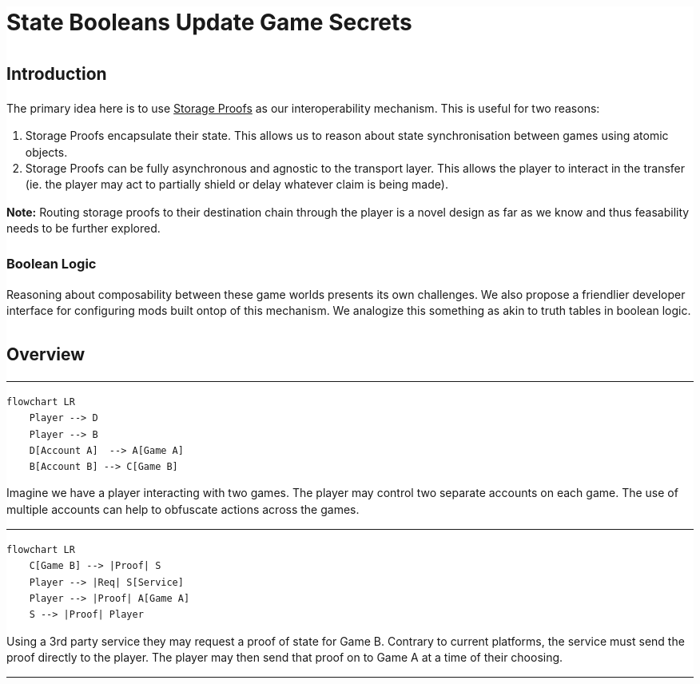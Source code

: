 # State Booleans Update Game Secrets

## Introduction

The primary idea here is to use [Storage Proofs](https://www.starknet.io/en/content/what-are-storage-proofs-and-how-can-they-improve-oracles) as our interoperability mechanism. This is useful for two reasons:
1. Storage Proofs encapsulate their state. This allows us to reason about state synchronisation between games using atomic objects.
2. Storage Proofs can be fully asynchronous and agnostic to the transport layer. This allows the player to interact in the transfer (ie. the player may act to partially shield or delay whatever claim is being made).

**Note:** Routing storage proofs to their destination chain through the player is a novel design as far as we know and thus feasability needs to be further explored.

### Boolean Logic 

Reasoning about composability between these game worlds presents its own challenges. We also propose a friendlier developer interface for configuring mods built ontop of this mechanism. We analogize this something as akin to truth tables in boolean logic.

## Overview

---

```mermaid
flowchart LR
    Player --> D
    Player --> B
    D[Account A]  --> A[Game A]
    B[Account B] --> C[Game B]

```
Imagine we have a player interacting with two games. The player may control two separate accounts on each game. The use of multiple accounts can help to obfuscate actions across the games.

---

```mermaid
flowchart LR
    C[Game B] --> |Proof| S
    Player --> |Req| S[Service]
    Player --> |Proof| A[Game A]    
    S --> |Proof| Player        
```

Using a 3rd party service they may request a proof of state for Game B. Contrary to current platforms, the service must send the proof directly to the player. The player may then send that proof on to Game A at a time of their choosing.

---
